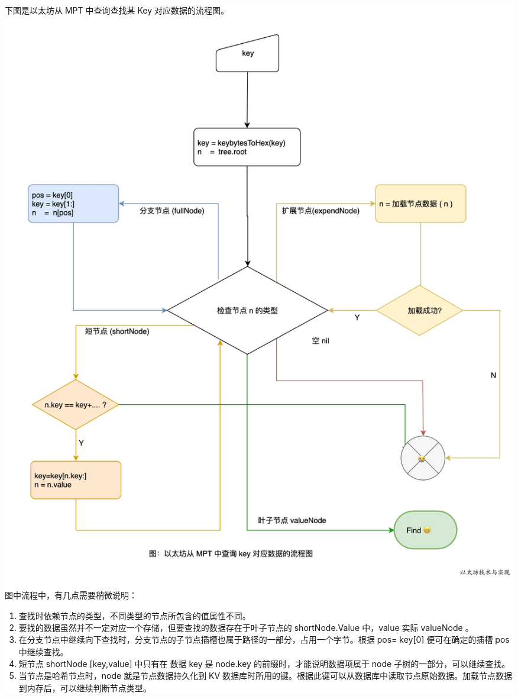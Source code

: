 下图是以太坊从 MPT 中查询查找某 Key 对应数据的流程图。

<img src="../img/20191127162304.webp">

图中流程中，有几点需要稍微说明：
1. 查找时依赖节点的类型，不同类型的节点所包含的值属性不同。
2. 要找的数据虽然并不一定对应一个存储，但要查找的数据存在于叶子节点的 shortNode.Value 中，value 实际 valueNode 。
3. 在分支节点中继续向下查找时，分支节点的子节点插槽也属于路径的一部分，占用一个字节。根据 pos= key[0] 便可在确定的插槽 pos 中继续查找。
4. 短节点 shortNode [key,value] 中只有在 数据 key 是 node.key 的前缀时，才能说明数据项属于 node 子树的一部分，可以继续查找。
5. 当节点是哈希节点时，node 就是节点数据持久化到 KV 数据库时所用的键。根据此键可以从数据库中读取节点原始数据。加载节点数据到内存后，可以继续判断节点类型。
